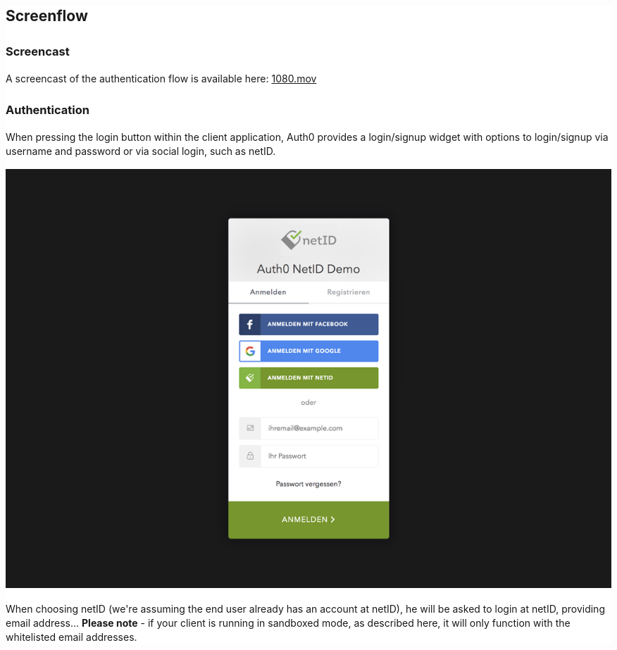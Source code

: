 
## Screenflow

### Screencast

A screencast of the authentication flow is available here: [1080.mov](mov/1080.mov)

### Authentication

When pressing the login button within the client application, Auth0 provides a login/signup widget with options to login/signup via username and password or via social login, such as netID.

![Placeholder](img/Screen_Shot_2019-03-12_at_10.50.50_AM.png)

When choosing netID (we're assuming the end user already has an account at netID), he will be asked to login at netID, providing email address... **Please note** - if your client is running in sandboxed mode, as described here, it will only function with the whitelisted email addresses.

